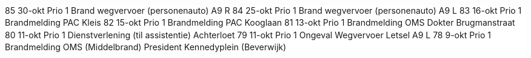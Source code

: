<tr>
<td>85</td>
<td>30-okt</td>
<td>Prio 1 Brand wegvervoer (personenauto)</td>
<td>A9 R</td>
</tr>

<tr>
<td>84</td>
<td>25-okt</td>
<td>Prio 1 Brand wegvervoer (personenauto)</td>
<td>A9 L</td>
</tr>

<tr>
<td>83</td>
<td>16-okt</td>
<td>Prio 1 Brandmelding PAC</td>
<td>Kleis</td>
</tr>

<tr>
<td>82</td>
<td>15-okt</td>
<td>Prio 1 Brandmelding PAC</td>
<td>Kooglaan</td>
</tr>

<tr>
<td>81</td>
<td>13-okt</td>
<td>Prio 1 Brandmelding OMS</td>
<td>Dokter Brugmanstraat</td>
</tr>

<tr>
<td>80</td>
<td>11-okt</td>
<td>Prio 1 Dienstverlening (til assistentie)</td>
<td>Achterloet</td>
</tr>

<tr>
<td>79</td>
<td>11-okt</td>
<td>Prio 1 Ongeval Wegvervoer Letsel</td>
<td>A9 L</td>
</tr>

<tr>
<td>78</td>
<td>9-okt</td>
<td>Prio 1 Brandmelding OMS (Middelbrand)</td>
<td>President Kennedyplein (Beverwijk)</td>
</tr>
